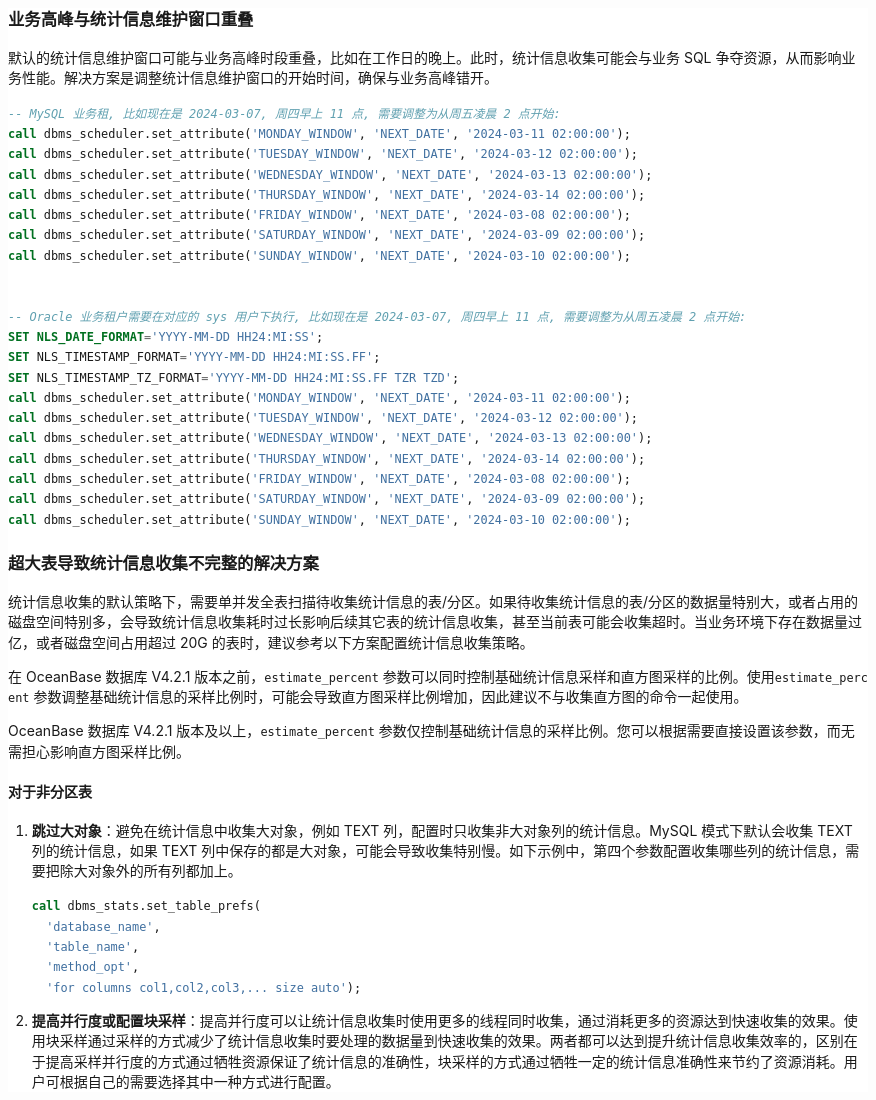 ### 业务高峰与统计信息维护窗口重叠

默认的统计信息维护窗口可能与业务高峰时段重叠，比如在工作日的晚上。此时，统计信息收集可能会与业务 SQL 争夺资源，从而影响业务性能。解决方案是调整统计信息维护窗口的开始时间，确保与业务高峰错开。

```sql
-- MySQL 业务租, 比如现在是 2024-03-07, 周四早上 11 点, 需要调整为从周五凌晨 2 点开始:
call dbms_scheduler.set_attribute('MONDAY_WINDOW', 'NEXT_DATE', '2024-03-11 02:00:00');
call dbms_scheduler.set_attribute('TUESDAY_WINDOW', 'NEXT_DATE', '2024-03-12 02:00:00');
call dbms_scheduler.set_attribute('WEDNESDAY_WINDOW', 'NEXT_DATE', '2024-03-13 02:00:00');
call dbms_scheduler.set_attribute('THURSDAY_WINDOW', 'NEXT_DATE', '2024-03-14 02:00:00');
call dbms_scheduler.set_attribute('FRIDAY_WINDOW', 'NEXT_DATE', '2024-03-08 02:00:00');
call dbms_scheduler.set_attribute('SATURDAY_WINDOW', 'NEXT_DATE', '2024-03-09 02:00:00');
call dbms_scheduler.set_attribute('SUNDAY_WINDOW', 'NEXT_DATE', '2024-03-10 02:00:00');


-- Oracle 业务租户需要在对应的 sys 用户下执行, 比如现在是 2024-03-07, 周四早上 11 点, 需要调整为从周五凌晨 2 点开始:
SET NLS_DATE_FORMAT='YYYY-MM-DD HH24:MI:SS';
SET NLS_TIMESTAMP_FORMAT='YYYY-MM-DD HH24:MI:SS.FF';
SET NLS_TIMESTAMP_TZ_FORMAT='YYYY-MM-DD HH24:MI:SS.FF TZR TZD';
call dbms_scheduler.set_attribute('MONDAY_WINDOW', 'NEXT_DATE', '2024-03-11 02:00:00');
call dbms_scheduler.set_attribute('TUESDAY_WINDOW', 'NEXT_DATE', '2024-03-12 02:00:00');
call dbms_scheduler.set_attribute('WEDNESDAY_WINDOW', 'NEXT_DATE', '2024-03-13 02:00:00');
call dbms_scheduler.set_attribute('THURSDAY_WINDOW', 'NEXT_DATE', '2024-03-14 02:00:00');
call dbms_scheduler.set_attribute('FRIDAY_WINDOW', 'NEXT_DATE', '2024-03-08 02:00:00');
call dbms_scheduler.set_attribute('SATURDAY_WINDOW', 'NEXT_DATE', '2024-03-09 02:00:00');
call dbms_scheduler.set_attribute('SUNDAY_WINDOW', 'NEXT_DATE', '2024-03-10 02:00:00');
```

### 超大表导致统计信息收集不完整的解决方案

统计信息收集的默认策略下，需要单并发全表扫描待收集统计信息的表/分区。如果待收集统计信息的表/分区的数据量特别大，或者占用的磁盘空间特别多，会导致统计信息收集耗时过长影响后续其它表的统计信息收集，甚至当前表可能会收集超时。当业务环境下存在数据量过亿，或者磁盘空间占用超过 20G 的表时，建议参考以下方案配置统计信息收集策略。

在 OceanBase 数据库 V4.2.1 版本之前，`estimate_percent` 参数可以同时控制基础统计信息采样和直方图采样的比例。使用`estimate_percent` 参数调整基础统计信息的采样比例时，可能会导致直方图采样比例增加，因此建议不与收集直方图的命令一起使用。

OceanBase 数据库 V4.2.1 版本及以上，`estimate_percent` 参数仅控制基础统计信息的采样比例。您可以根据需要直接设置该参数，而无需担心影响直方图采样比例。

#### 对于非分区表

1. **跳过大对象**：避免在统计信息中收集大对象，例如 TEXT 列，配置时只收集非大对象列的统计信息。MySQL 模式下默认会收集 TEXT 列的统计信息，如果 TEXT 列中保存的都是大对象，可能会导致收集特别慢。如下示例中，第四个参数配置收集哪些列的统计信息，需要把除大对象外的所有列都加上。

   ```sql
   call dbms_stats.set_table_prefs(
     'database_name',
     'table_name',
     'method_opt',
     'for columns col1,col2,col3,... size auto');
   ```

2. **提高并行度或配置块采样**：提高并行度可以让统计信息收集时使用更多的线程同时收集，通过消耗更多的资源达到快速收集的效果。使用块采样通过采样的方式减少了统计信息收集时要处理的数据量到快速收集的效果。两者都可以达到提升统计信息收集效率的，区别在于提高采样并行度的方式通过牺牲资源保证了统计信息的准确性，块采样的方式通过牺牲一定的统计信息准确性来节约了资源消耗。用户可根据自己的需要选择其中一种方式进行配置。
